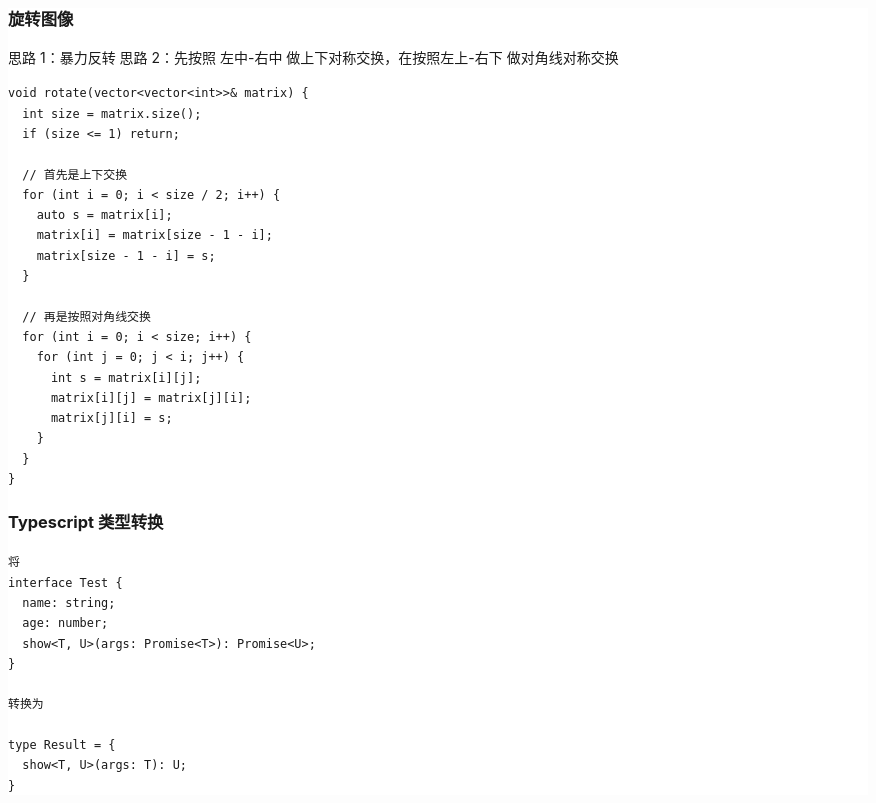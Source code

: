 ### 旋转图像

思路 1：暴力反转
思路 2：先按照 左中-右中 做上下对称交换，在按照左上-右下 做对角线对称交换

```
void rotate(vector<vector<int>>& matrix) {
  int size = matrix.size();
  if (size <= 1) return;

  // 首先是上下交换
  for (int i = 0; i < size / 2; i++) {
    auto s = matrix[i];
    matrix[i] = matrix[size - 1 - i];
    matrix[size - 1 - i] = s;
  }

  // 再是按照对角线交换
  for (int i = 0; i < size; i++) {
    for (int j = 0; j < i; j++) {
      int s = matrix[i][j];
      matrix[i][j] = matrix[j][i];
      matrix[j][i] = s;
    }
  }
}
```

### Typescript 类型转换

```
将
interface Test {
  name: string;
  age: number;
  show<T, U>(args: Promise<T>): Promise<U>;
}

转换为

type Result = {
  show<T, U>(args: T): U;
}
```
